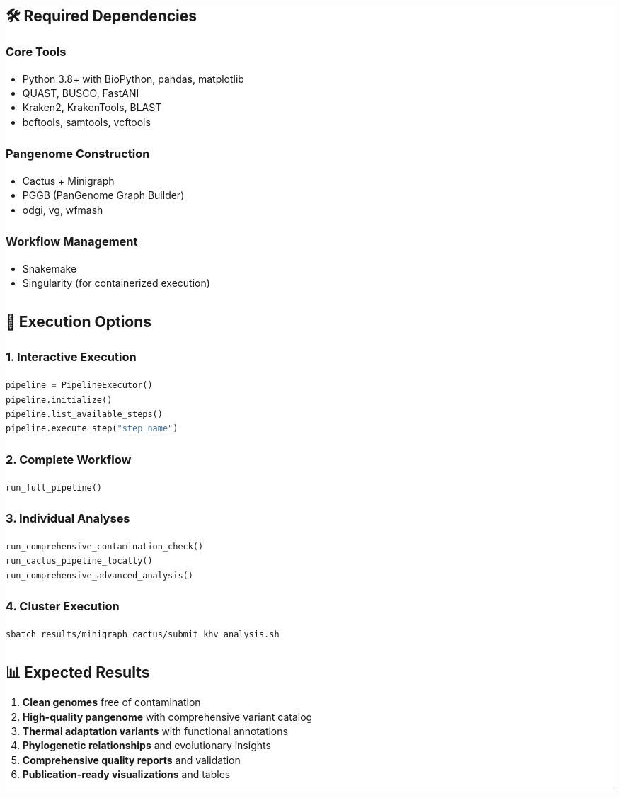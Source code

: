 ## 🛠️ Required Dependencies

### Core Tools
- Python 3.8+ with BioPython, pandas, matplotlib
- QUAST, BUSCO, FastANI
- Kraken2, KrakenTools, BLAST
- bcftools, samtools, vcftools

### Pangenome Construction
- Cactus + Minigraph
- PGGB (PanGenome Graph Builder)
- odgi, vg, wfmash

### Workflow Management
- Snakemake
- Singularity (for containerized execution)

## 🚀 Execution Options

### 1. Interactive Execution
```python
pipeline = PipelineExecutor()
pipeline.initialize()
pipeline.list_available_steps()
pipeline.execute_step("step_name")
```

### 2. Complete Workflow
```python
run_full_pipeline()
```

### 3. Individual Analyses
```python
run_comprehensive_contamination_check()
run_cactus_pipeline_locally()
run_comprehensive_advanced_analysis()
```

### 4. Cluster Execution
```bash
sbatch results/minigraph_cactus/submit_khv_analysis.sh
```

## 📊 Expected Results

1. **Clean genomes** free of contamination
2. **High-quality pangenome** with comprehensive variant catalog
3. **Thermal adaptation variants** with functional annotations
4. **Phylogenetic relationships** and evolutionary insights
5. **Comprehensive quality reports** and validation
6. **Publication-ready visualizations** and tables

---
